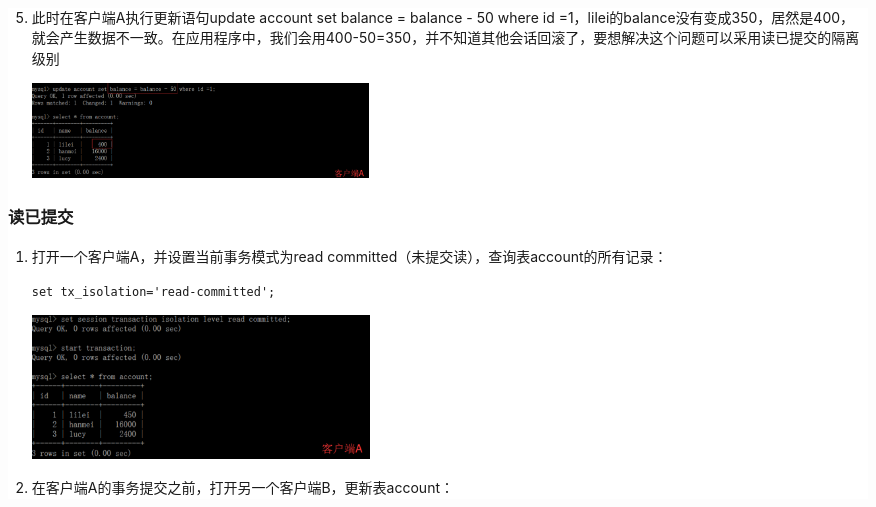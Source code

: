 5. 此时在客户端A执行更新语句update account set balance = balance - 50 where id =1，lilei的balance没有变成350，居然是400，就会产生数据不一致。在应用程序中，我们会用400-50=350，并不知道其他会话回滚了，要想解决这个问题可以采用读已提交的隔离级别

   <img src="../../public/images/image-20240428234124001.png" alt="image-20240428234124001" style="zoom:33%;" />



### **读已提交**

1. 打开一个客户端A，并设置当前事务模式为read committed（未提交读），查询表account的所有记录：

   `set tx_isolation='read-committed';`

   <img src="../../public/images/image-20240428234221245.png" alt="image-20240428234221245" style="zoom:33%;" />

2. 在客户端A的事务提交之前，打开另一个客户端B，更新表account：
